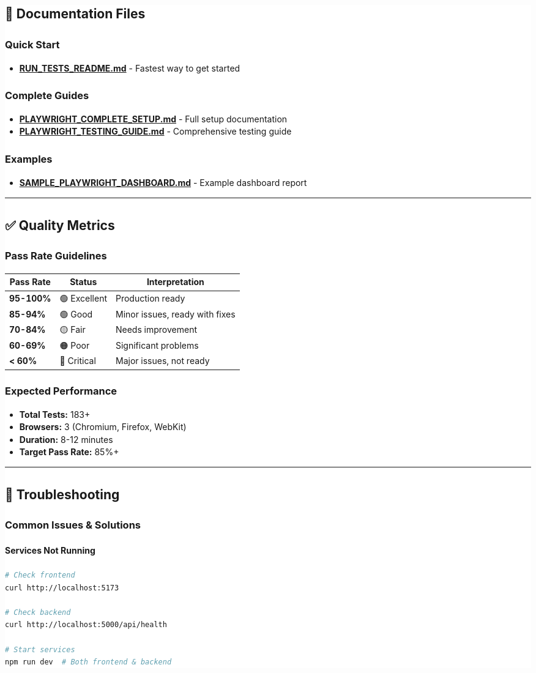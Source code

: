 
## 📖 Documentation Files

### Quick Start

- **[RUN_TESTS_README.md](RUN_TESTS_README.md)** - Fastest way to get started

### Complete Guides

- **[PLAYWRIGHT_COMPLETE_SETUP.md](PLAYWRIGHT_COMPLETE_SETUP.md)** - Full setup documentation
- **[PLAYWRIGHT_TESTING_GUIDE.md](PLAYWRIGHT_TESTING_GUIDE.md)** - Comprehensive testing guide

### Examples

- **[SAMPLE_PLAYWRIGHT_DASHBOARD.md](SAMPLE_PLAYWRIGHT_DASHBOARD.md)** - Example dashboard report

---

## ✅ Quality Metrics

### Pass Rate Guidelines

| Pass Rate | Status | Interpretation |
|-----------|--------|----------------|
| **95-100%** | 🟢 Excellent | Production ready |
| **85-94%** | 🟢 Good | Minor issues, ready with fixes |
| **70-84%** | 🟡 Fair | Needs improvement |
| **60-69%** | 🟠 Poor | Significant problems |
| **< 60%** | 🔴 Critical | Major issues, not ready |

### Expected Performance

- **Total Tests:** 183+
- **Browsers:** 3 (Chromium, Firefox, WebKit)
- **Duration:** 8-12 minutes
- **Target Pass Rate:** 85%+

---

## 🔧 Troubleshooting

### Common Issues & Solutions

#### Services Not Running

```bash
# Check frontend
curl http://localhost:5173

# Check backend
curl http://localhost:5000/api/health

# Start services
npm run dev  # Both frontend & backend
```
